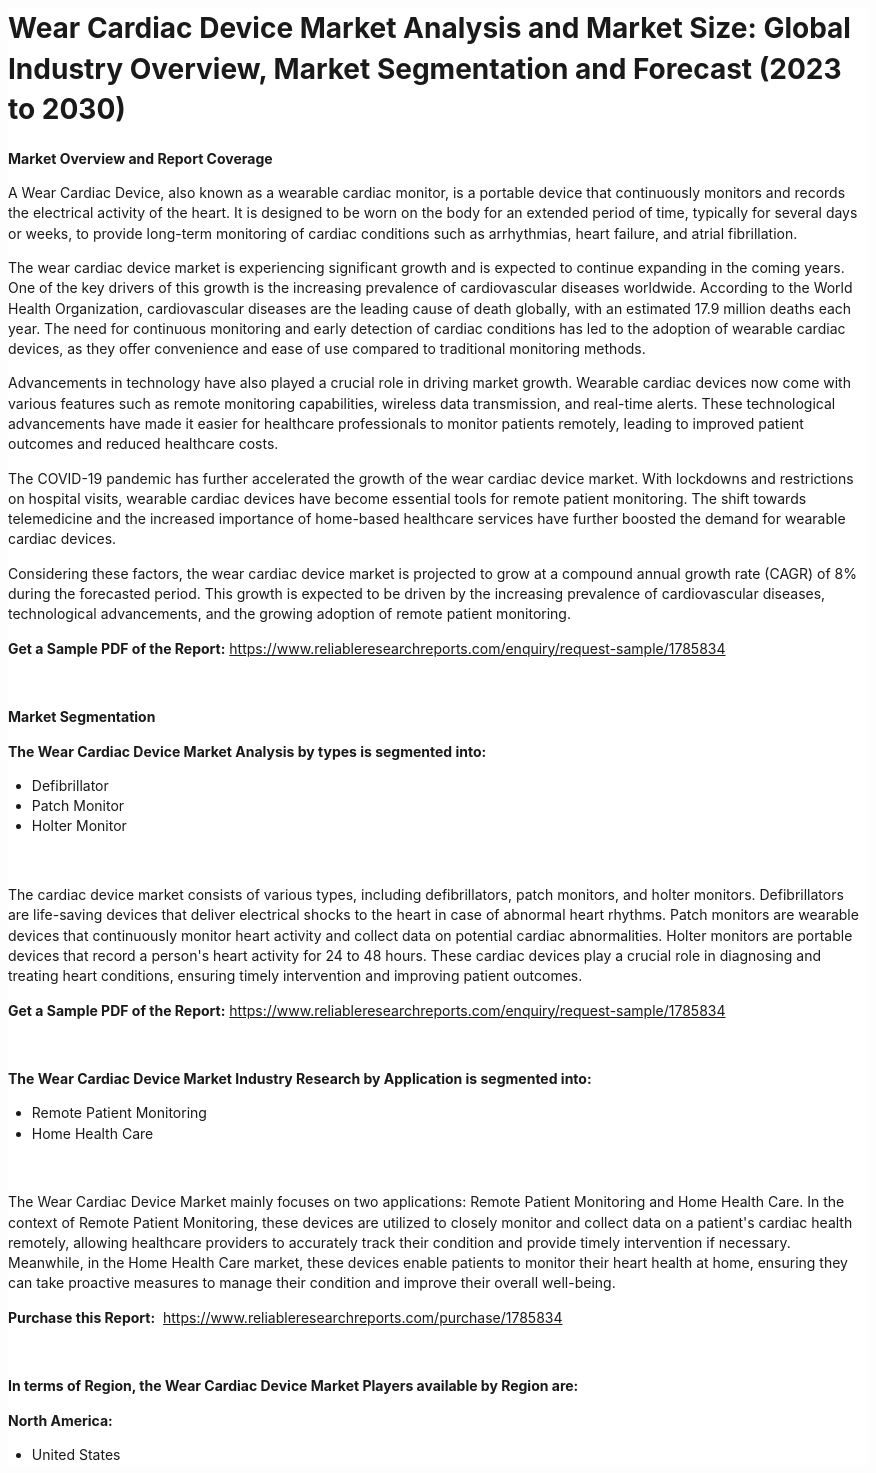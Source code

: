 <p><h1>Wear Cardiac Device Market Analysis and Market Size: Global Industry Overview, Market Segmentation and Forecast (2023 to 2030)</h1></p><p><strong>Market Overview and Report Coverage</strong></p>
<p><p>A Wear Cardiac Device, also known as a wearable cardiac monitor, is a portable device that continuously monitors and records the electrical activity of the heart. It is designed to be worn on the body for an extended period of time, typically for several days or weeks, to provide long-term monitoring of cardiac conditions such as arrhythmias, heart failure, and atrial fibrillation.</p><p>The wear cardiac device market is experiencing significant growth and is expected to continue expanding in the coming years. One of the key drivers of this growth is the increasing prevalence of cardiovascular diseases worldwide. According to the World Health Organization, cardiovascular diseases are the leading cause of death globally, with an estimated 17.9 million deaths each year. The need for continuous monitoring and early detection of cardiac conditions has led to the adoption of wearable cardiac devices, as they offer convenience and ease of use compared to traditional monitoring methods.</p><p>Advancements in technology have also played a crucial role in driving market growth. Wearable cardiac devices now come with various features such as remote monitoring capabilities, wireless data transmission, and real-time alerts. These technological advancements have made it easier for healthcare professionals to monitor patients remotely, leading to improved patient outcomes and reduced healthcare costs.</p><p>The COVID-19 pandemic has further accelerated the growth of the wear cardiac device market. With lockdowns and restrictions on hospital visits, wearable cardiac devices have become essential tools for remote patient monitoring. The shift towards telemedicine and the increased importance of home-based healthcare services have further boosted the demand for wearable cardiac devices.</p><p>Considering these factors, the wear cardiac device market is projected to grow at a compound annual growth rate (CAGR) of 8% during the forecasted period. This growth is expected to be driven by the increasing prevalence of cardiovascular diseases, technological advancements, and the growing adoption of remote patient monitoring.</p></p>
<p><strong>Get a Sample PDF of the Report:</strong> <a href="https://www.reliableresearchreports.com/enquiry/request-sample/1785834">https://www.reliableresearchreports.com/enquiry/request-sample/1785834</a></p>
<p>&nbsp;</p>
<p><strong>Market Segmentation</strong></p>
<p><strong>The Wear Cardiac Device Market Analysis by types is segmented into:</strong></p>
<p><ul><li>Defibrillator</li><li>Patch Monitor</li><li>Holter Monitor</li></ul></p>
<p>&nbsp;</p>
<p><p>The cardiac device market consists of various types, including defibrillators, patch monitors, and holter monitors. Defibrillators are life-saving devices that deliver electrical shocks to the heart in case of abnormal heart rhythms. Patch monitors are wearable devices that continuously monitor heart activity and collect data on potential cardiac abnormalities. Holter monitors are portable devices that record a person's heart activity for 24 to 48 hours. These cardiac devices play a crucial role in diagnosing and treating heart conditions, ensuring timely intervention and improving patient outcomes.</p></p>
<p><strong>Get a Sample PDF of the Report:</strong>&nbsp;<a href="https://www.reliableresearchreports.com/enquiry/request-sample/1785834">https://www.reliableresearchreports.com/enquiry/request-sample/1785834</a></p>
<p>&nbsp;</p>
<p><strong>The Wear Cardiac Device Market Industry Research by Application is segmented into:</strong></p>
<p><ul><li>Remote Patient Monitoring</li><li>Home Health Care</li></ul></p>
<p>&nbsp;</p>
<p><p>The Wear Cardiac Device Market mainly focuses on two applications: Remote Patient Monitoring and Home Health Care. In the context of Remote Patient Monitoring, these devices are utilized to closely monitor and collect data on a patient's cardiac health remotely, allowing healthcare providers to accurately track their condition and provide timely intervention if necessary. Meanwhile, in the Home Health Care market, these devices enable patients to monitor their heart health at home, ensuring they can take proactive measures to manage their condition and improve their overall well-being.</p></p>
<p><strong>Purchase this Report:</strong>&nbsp; <a href="https://www.reliableresearchreports.com/purchase/1785834">https://www.reliableresearchreports.com/purchase/1785834</a></p>
<p>&nbsp;</p>
<p><strong>In terms of Region, the Wear Cardiac Device Market Players available by Region are:</strong></p>
<p>
    <p> <strong> North America: </strong>
        <ul>
            <li>United States</li>